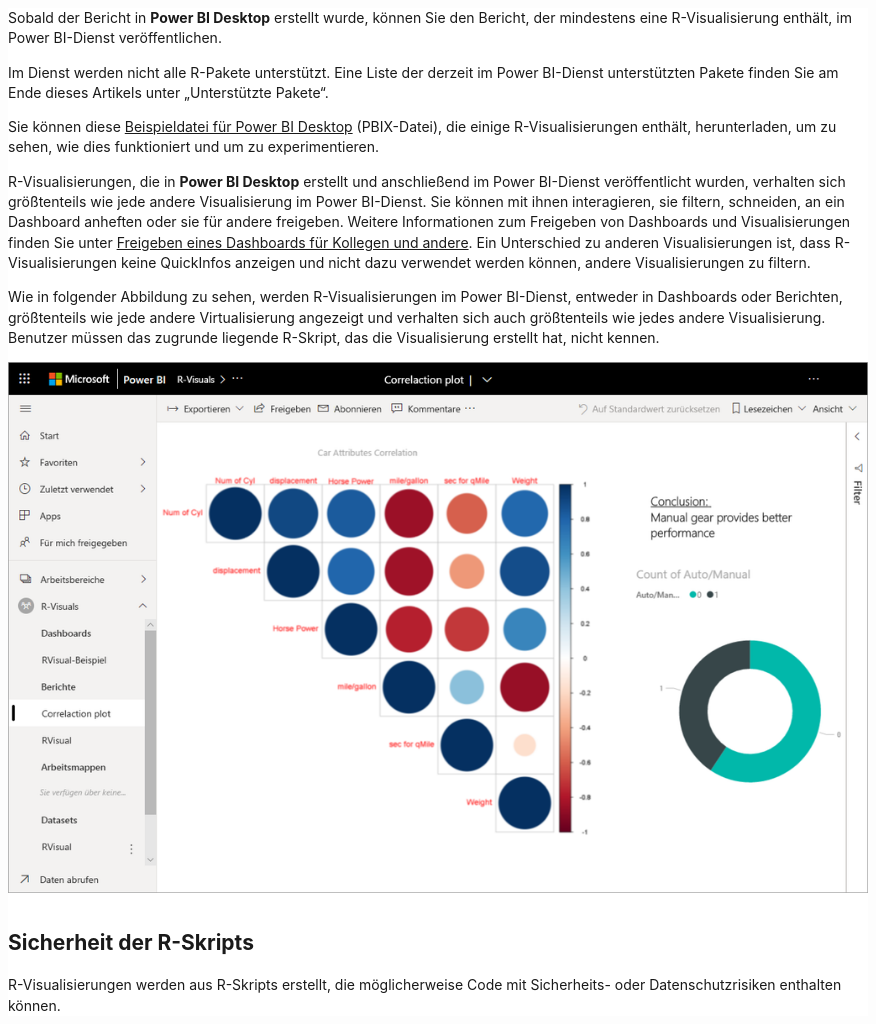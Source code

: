 Sobald der Bericht in **Power BI Desktop** erstellt wurde, können Sie den Bericht, der mindestens eine R-Visualisierung enthält, im Power BI-Dienst veröffentlichen. 

 Im Dienst werden nicht alle R-Pakete unterstützt. Eine Liste der derzeit im Power BI-Dienst unterstützten Pakete finden Sie am Ende dieses Artikels unter „Unterstützte Pakete“.

Sie können diese [Beispieldatei für Power BI Desktop](https://download.microsoft.com/download/D/9/A/D9A65269-D1FC-49F8-8EC3-1217E3A4390F/RVisual_correlation_plot_sample%20SL.pbix) (PBIX-Datei), die einige R-Visualisierungen enthält, herunterladen, um zu sehen, wie dies funktioniert und um zu experimentieren.

R-Visualisierungen, die in **Power BI Desktop** erstellt und anschließend im Power BI-Dienst veröffentlicht wurden, verhalten sich größtenteils wie jede andere Visualisierung im Power BI-Dienst. Sie können mit ihnen interagieren, sie filtern, schneiden, an ein Dashboard anheften oder sie für andere freigeben. Weitere Informationen zum Freigeben von Dashboards und Visualisierungen finden Sie unter [Freigeben eines Dashboards für Kollegen und andere](../service-share-dashboards.md). Ein Unterschied zu anderen Visualisierungen ist, dass R-Visualisierungen keine QuickInfos anzeigen und nicht dazu verwendet werden können, andere Visualisierungen zu filtern.

Wie in folgender Abbildung zu sehen, werden R-Visualisierungen im Power BI-Dienst, entweder in Dashboards oder Berichten, größtenteils wie jede andere Virtualisierung angezeigt und verhalten sich auch größtenteils wie jedes andere Visualisierung. Benutzer müssen das zugrunde liegende R-Skript, das die Visualisierung erstellt hat, nicht kennen.

![Screenshot der Berichtsseite im Power BI-Dienst](media/service-r-visuals/power-bi-r-visual.png)

## <a name="r-scripts-security"></a>Sicherheit der R-Skripts
R-Visualisierungen werden aus R-Skripts erstellt, die möglicherweise Code mit Sicherheits- oder Datenschutzrisiken enthalten können.

